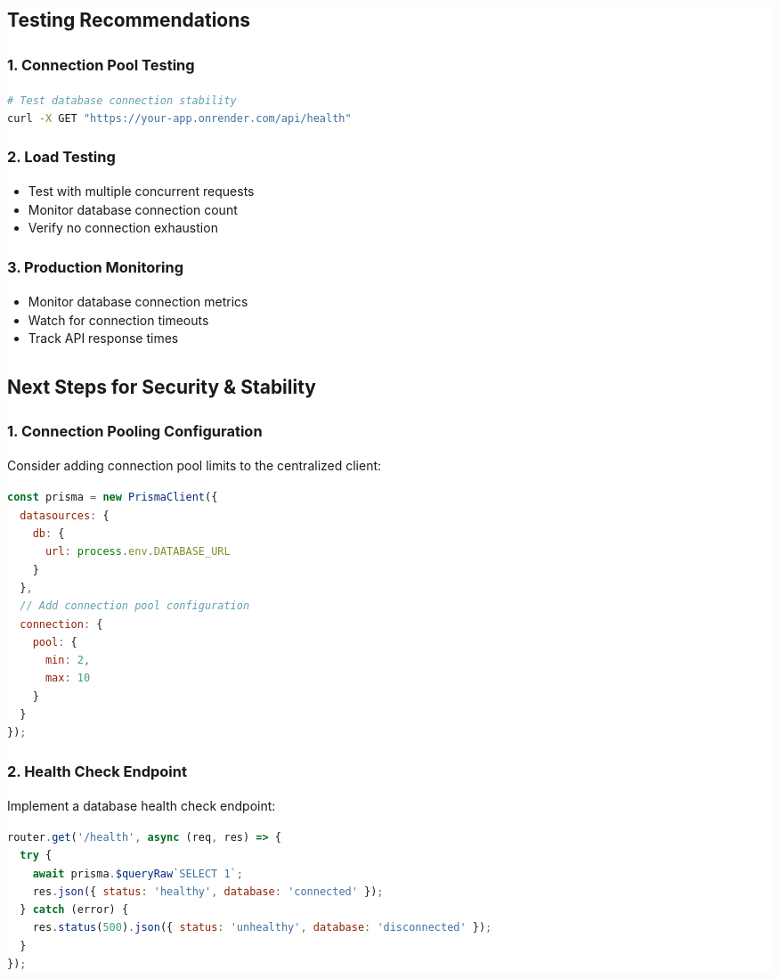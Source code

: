 ## Testing Recommendations

### 1. **Connection Pool Testing**
```bash
# Test database connection stability
curl -X GET "https://your-app.onrender.com/api/health"
```

### 2. **Load Testing**
- Test with multiple concurrent requests
- Monitor database connection count
- Verify no connection exhaustion

### 3. **Production Monitoring**
- Monitor database connection metrics
- Watch for connection timeouts
- Track API response times

## Next Steps for Security & Stability

### 1. **Connection Pooling Configuration**
Consider adding connection pool limits to the centralized client:
```javascript
const prisma = new PrismaClient({
  datasources: {
    db: {
      url: process.env.DATABASE_URL
    }
  },
  // Add connection pool configuration
  connection: {
    pool: {
      min: 2,
      max: 10
    }
  }
});
```

### 2. **Health Check Endpoint**
Implement a database health check endpoint:
```javascript
router.get('/health', async (req, res) => {
  try {
    await prisma.$queryRaw`SELECT 1`;
    res.json({ status: 'healthy', database: 'connected' });
  } catch (error) {
    res.status(500).json({ status: 'unhealthy', database: 'disconnected' });
  }
});
```
